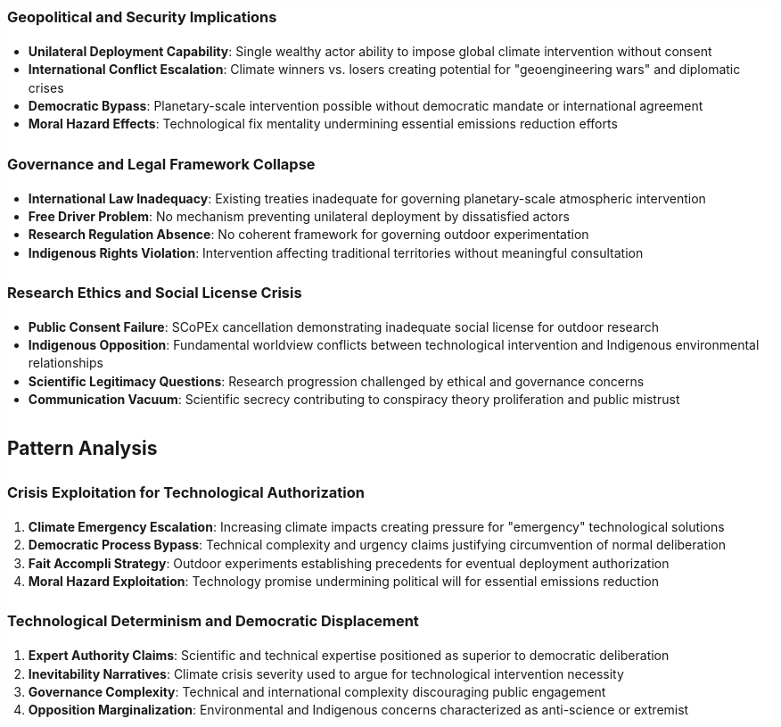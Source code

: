 ### Geopolitical and Security Implications
- **Unilateral Deployment Capability**: Single wealthy actor ability to impose global climate intervention without consent
- **International Conflict Escalation**: Climate winners vs. losers creating potential for "geoengineering wars" and diplomatic crises
- **Democratic Bypass**: Planetary-scale intervention possible without democratic mandate or international agreement
- **Moral Hazard Effects**: Technological fix mentality undermining essential emissions reduction efforts

### Governance and Legal Framework Collapse
- **International Law Inadequacy**: Existing treaties inadequate for governing planetary-scale atmospheric intervention
- **Free Driver Problem**: No mechanism preventing unilateral deployment by dissatisfied actors
- **Research Regulation Absence**: No coherent framework for governing outdoor experimentation
- **Indigenous Rights Violation**: Intervention affecting traditional territories without meaningful consultation

### Research Ethics and Social License Crisis
- **Public Consent Failure**: SCoPEx cancellation demonstrating inadequate social license for outdoor research
- **Indigenous Opposition**: Fundamental worldview conflicts between technological intervention and Indigenous environmental relationships
- **Scientific Legitimacy Questions**: Research progression challenged by ethical and governance concerns
- **Communication Vacuum**: Scientific secrecy contributing to conspiracy theory proliferation and public mistrust

## Pattern Analysis

### Crisis Exploitation for Technological Authorization
1. **Climate Emergency Escalation**: Increasing climate impacts creating pressure for "emergency" technological solutions
2. **Democratic Process Bypass**: Technical complexity and urgency claims justifying circumvention of normal deliberation
3. **Fait Accompli Strategy**: Outdoor experiments establishing precedents for eventual deployment authorization
4. **Moral Hazard Exploitation**: Technology promise undermining political will for essential emissions reduction

### Technological Determinism and Democratic Displacement
1. **Expert Authority Claims**: Scientific and technical expertise positioned as superior to democratic deliberation
2. **Inevitability Narratives**: Climate crisis severity used to argue for technological intervention necessity
3. **Governance Complexity**: Technical and international complexity discouraging public engagement
4. **Opposition Marginalization**: Environmental and Indigenous concerns characterized as anti-science or extremist
